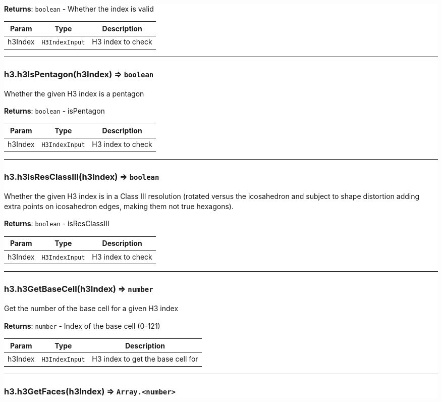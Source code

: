 **Returns**: <code>boolean</code> - Whether the index is valid

| Param   | Type                      | Description       |
| ------- | ------------------------- | ----------------- |
| h3Index | <code>H3IndexInput</code> | H3 index to check |

---

<a name="module_h3.h3IsPentagon"></a>

### h3.h3IsPentagon(h3Index) ⇒ <code>boolean</code>

Whether the given H3 index is a pentagon

**Returns**: <code>boolean</code> - isPentagon

| Param   | Type                      | Description       |
| ------- | ------------------------- | ----------------- |
| h3Index | <code>H3IndexInput</code> | H3 index to check |

---

<a name="module_h3.h3IsResClassIII"></a>

### h3.h3IsResClassIII(h3Index) ⇒ <code>boolean</code>

Whether the given H3 index is in a Class III resolution (rotated versus
the icosahedron and subject to shape distortion adding extra points on
icosahedron edges, making them not true hexagons).

**Returns**: <code>boolean</code> - isResClassIII

| Param   | Type                      | Description       |
| ------- | ------------------------- | ----------------- |
| h3Index | <code>H3IndexInput</code> | H3 index to check |

---

<a name="module_h3.h3GetBaseCell"></a>

### h3.h3GetBaseCell(h3Index) ⇒ <code>number</code>

Get the number of the base cell for a given H3 index

**Returns**: <code>number</code> - Index of the base cell (0-121)

| Param   | Type                      | Description                       |
| ------- | ------------------------- | --------------------------------- |
| h3Index | <code>H3IndexInput</code> | H3 index to get the base cell for |

---

<a name="module_h3.h3GetFaces"></a>

### h3.h3GetFaces(h3Index) ⇒ <code>Array.&lt;number&gt;</code>
